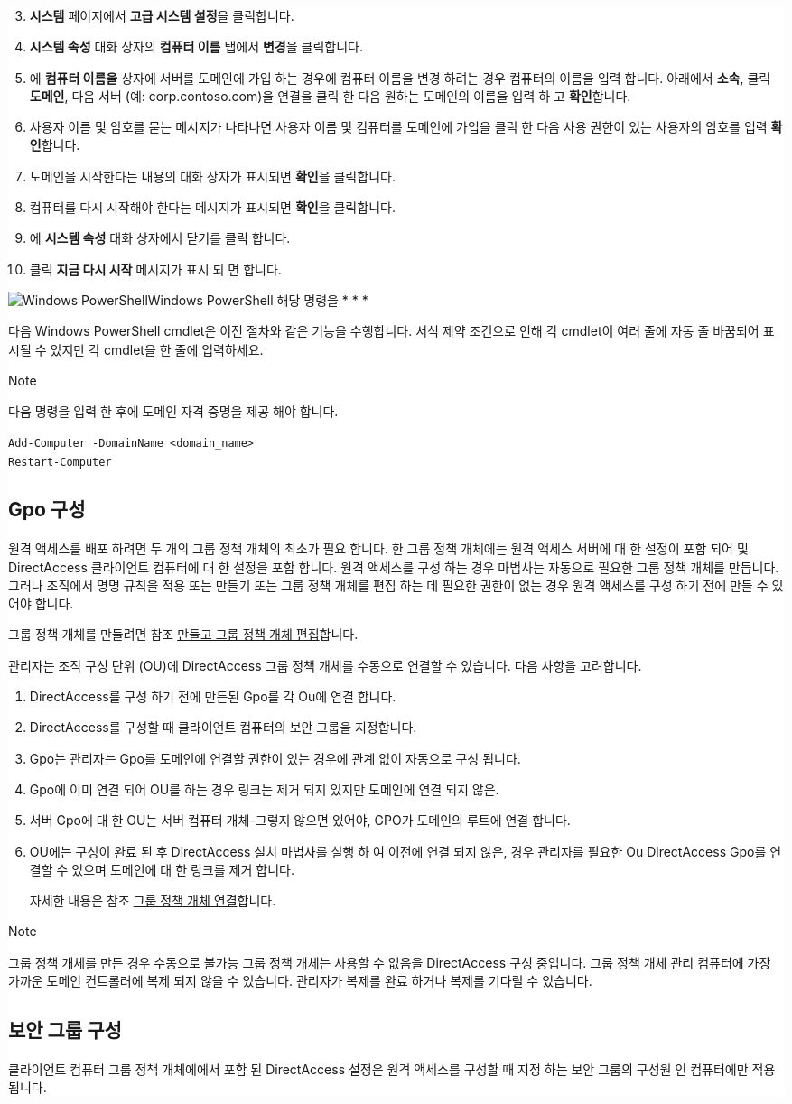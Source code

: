 3.  **시스템** 페이지에서 **고급 시스템 설정**을 클릭합니다.  
  
4.  **시스템 속성** 대화 상자의 **컴퓨터 이름** 탭에서 **변경**을 클릭합니다.  
  
5.  에 **컴퓨터 이름을** 상자에 서버를 도메인에 가입 하는 경우에 컴퓨터 이름을 변경 하려는 경우 컴퓨터의 이름을 입력 합니다. 아래에서 **소속**, 클릭 **도메인**, 다음 서버 (예: corp.contoso.com)을 연결을 클릭 한 다음 원하는 도메인의 이름을 입력 하 고 **확인**합니다.  
  
6.  사용자 이름 및 암호를 묻는 메시지가 나타나면 사용자 이름 및 컴퓨터를 도메인에 가입을 클릭 한 다음 사용 권한이 있는 사용자의 암호를 입력 **확인**합니다.  
  
7.  도메인을 시작한다는 내용의 대화 상자가 표시되면 **확인**을 클릭합니다.  
  
8.  컴퓨터를 다시 시작해야 한다는 메시지가 표시되면 **확인**을 클릭합니다.  
  
9. 에 **시스템 속성** 대화 상자에서 닫기를 클릭 합니다.  
  
10. 클릭 **지금 다시 시작** 메시지가 표시 되 면 합니다.  
  
![Windows PowerShell](../../../../media/Step-1-Configure-the-Remote-Access-Infrastructure/PowerShellLogoSmall.gif)Windows PowerShell 해당 명령을 * * *  
  
다음 Windows PowerShell cmdlet은 이전 절차와 같은 기능을 수행합니다. 서식 제약 조건으로 인해 각 cmdlet이 여러 줄에 자동 줄 바꿈되어 표시될 수 있지만 각 cmdlet을 한 줄에 입력하세요.  
  
> [!NOTE]  
> 다음 명령을 입력 한 후에 도메인 자격 증명을 제공 해야 합니다.  
  
```  
Add-Computer -DomainName <domain_name>  
Restart-Computer  
```  
  
## <a name="BKMK_ConfigGPOs"></a>Gpo 구성  
원격 액세스를 배포 하려면 두 개의 그룹 정책 개체의 최소가 필요 합니다. 한 그룹 정책 개체에는 원격 액세스 서버에 대 한 설정이 포함 되어 및 DirectAccess 클라이언트 컴퓨터에 대 한 설정을 포함 합니다. 원격 액세스를 구성 하는 경우 마법사는 자동으로 필요한 그룹 정책 개체를 만듭니다. 그러나 조직에서 명명 규칙을 적용 또는 만들기 또는 그룹 정책 개체를 편집 하는 데 필요한 권한이 없는 경우 원격 액세스를 구성 하기 전에 만들 수 있어야 합니다.  
  
그룹 정책 개체를 만들려면 참조 [만들고 그룹 정책 개체 편집](https://technet.microsoft.com/library/cc754740.aspx)합니다.  
  
관리자는 조직 구성 단위 (OU)에 DirectAccess 그룹 정책 개체를 수동으로 연결할 수 있습니다. 다음 사항을 고려합니다.  
  
1.  DirectAccess를 구성 하기 전에 만든된 Gpo를 각 Ou에 연결 합니다.  
  
2.  DirectAccess를 구성할 때 클라이언트 컴퓨터의 보안 그룹을 지정합니다.  
  
3.  Gpo는 관리자는 Gpo를 도메인에 연결할 권한이 있는 경우에 관계 없이 자동으로 구성 됩니다.  
  
4.  Gpo에 이미 연결 되어 OU를 하는 경우 링크는 제거 되지 있지만 도메인에 연결 되지 않은.  
  
5.  서버 Gpo에 대 한 OU는 서버 컴퓨터 개체-그렇지 않으면 있어야, GPO가 도메인의 루트에 연결 합니다.  
  
6.  OU에는 구성이 완료 된 후 DirectAccess 설치 마법사를 실행 하 여 이전에 연결 되지 않은, 경우 관리자를 필요한 Ou DirectAccess Gpo를 연결할 수 있으며 도메인에 대 한 링크를 제거 합니다.  
  
    자세한 내용은 참조 [그룹 정책 개체 연결](https://technet.microsoft.com/library/cc732979.aspx)합니다.  
  
> [!NOTE]  
> 그룹 정책 개체를 만든 경우 수동으로 불가능 그룹 정책 개체는 사용할 수 없음을 DirectAccess 구성 중입니다. 그룹 정책 개체 관리 컴퓨터에 가장 가까운 도메인 컨트롤러에 복제 되지 않을 수 있습니다. 관리자가 복제를 완료 하거나 복제를 기다릴 수 있습니다.  
  
## <a name="BKMK_ConfigSGs"></a>보안 그룹 구성  
클라이언트 컴퓨터 그룹 정책 개체에에서 포함 된 DirectAccess 설정은 원격 액세스를 구성할 때 지정 하는 보안 그룹의 구성원 인 컴퓨터에만 적용 됩니다.  
  